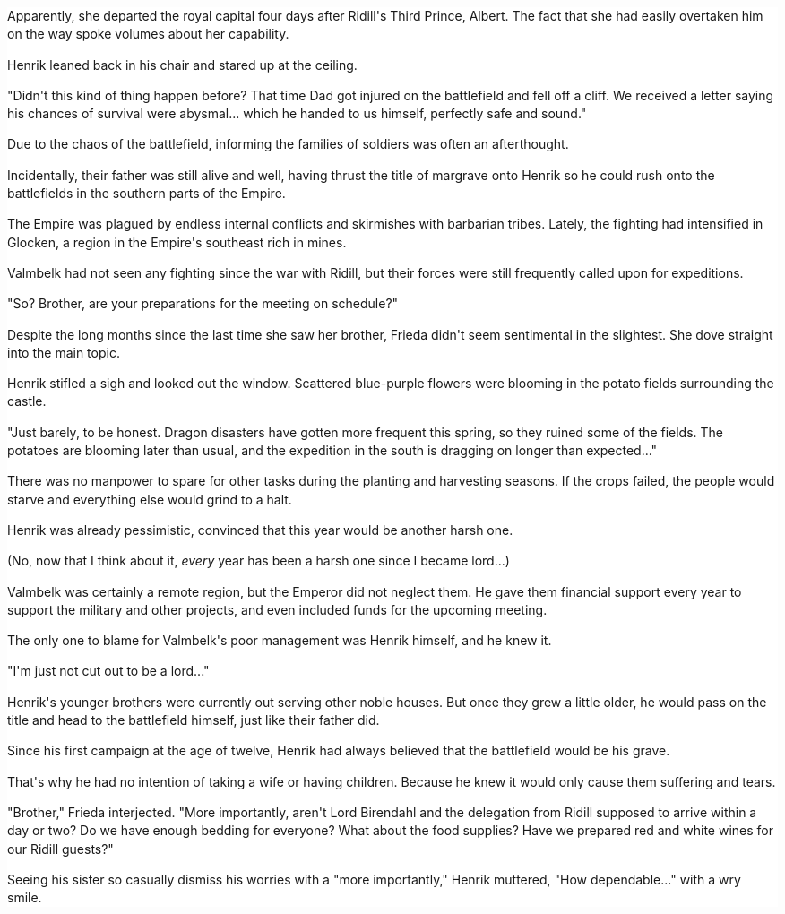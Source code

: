 Apparently, she departed the royal capital four days after Ridill's Third Prince, Albert. The fact that she had easily overtaken him on the way spoke volumes about her capability.

Henrik leaned back in his chair and stared up at the ceiling.

"Didn't this kind of thing happen before? That time Dad got injured on the battlefield and fell off a cliff. We received a letter saying his chances of survival were abysmal... which he handed to us himself, perfectly safe and sound."

Due to the chaos of the battlefield, informing the families of soldiers was often an afterthought.

Incidentally, their father was still alive and well, having thrust the title of margrave onto Henrik so he could rush onto the battlefields in the southern parts of the Empire.

The Empire was plagued by endless internal conflicts and skirmishes with barbarian tribes. Lately, the fighting had intensified in Glocken, a region in the Empire's southeast rich in mines.

Valmbelk had not seen any fighting since the war with Ridill, but their forces were still frequently called upon for expeditions.

"So? Brother, are your preparations for the meeting on schedule?"

Despite the long months since the last time she saw her brother, Frieda didn't seem sentimental in the slightest. She dove straight into the main topic.

Henrik stifled a sigh and looked out the window. Scattered blue-purple flowers were blooming in the potato fields surrounding the castle.

"Just barely, to be honest. Dragon disasters have gotten more frequent this spring, so they ruined some of the fields. The potatoes are blooming later than usual, and the expedition in the south is dragging on longer than expected..."

There was no manpower to spare for other tasks during the planting and harvesting seasons. If the crops failed, the people would starve and everything else would grind to a halt.

Henrik was already pessimistic, convinced that this year would be another harsh one.

(No, now that I think about it, *every* year has been a harsh one since I became lord...)

Valmbelk was certainly a remote region, but the Emperor did not neglect them. He gave them financial support every year to support the military and other projects, and even included funds for the upcoming meeting.

The only one to blame for Valmbelk's poor management was Henrik himself, and he knew it.

"I'm just not cut out to be a lord..."

Henrik's younger brothers were currently out serving other noble houses. But once they grew a little older, he would pass on the title and head to the battlefield himself, just like their father did.

Since his first campaign at the age of twelve, Henrik had always believed that the battlefield would be his grave.

That's why he had no intention of taking a wife or having children. Because he knew it would only cause them suffering and tears.

"Brother," Frieda interjected. "More importantly, aren't Lord Birendahl and the delegation from Ridill supposed to arrive within a day or two? Do we have enough bedding for everyone? What about the food supplies? Have we prepared red and white wines for our Ridill guests?"

Seeing his sister so casually dismiss his worries with a "more importantly," Henrik muttered, "How dependable..." with a wry smile.
